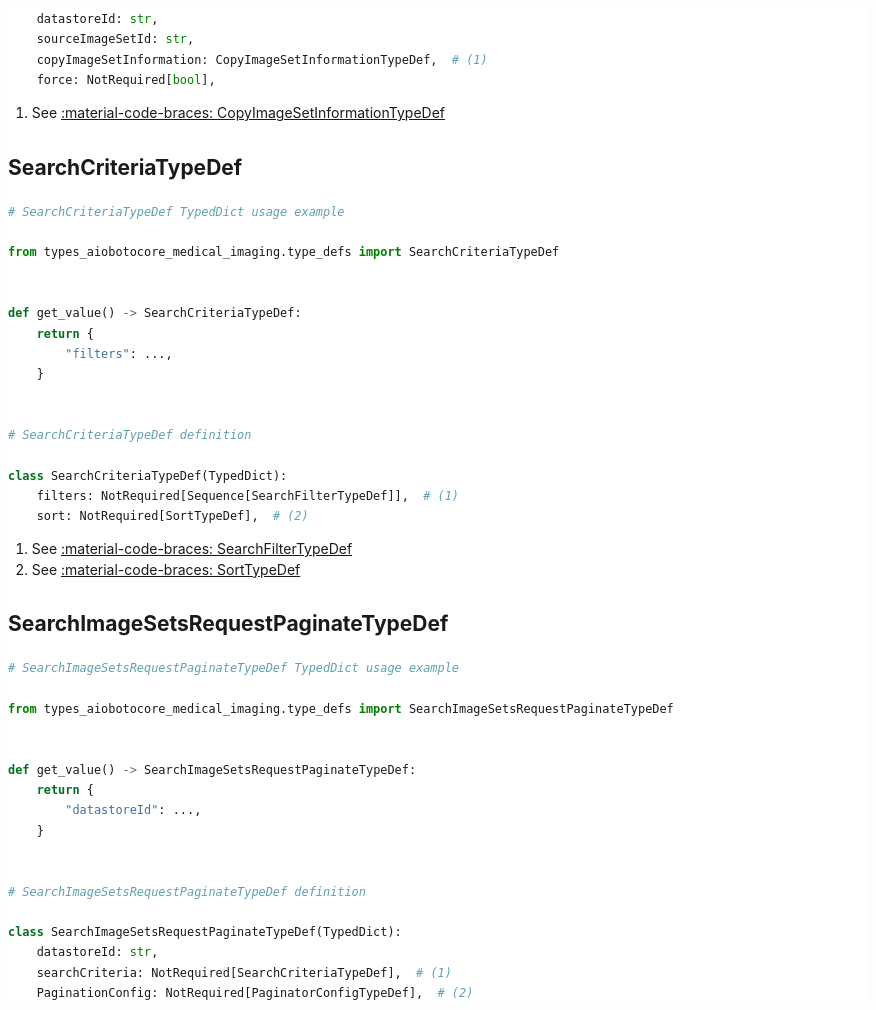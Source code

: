 ```python
    datastoreId: str,
    sourceImageSetId: str,
    copyImageSetInformation: CopyImageSetInformationTypeDef,  # (1)
    force: NotRequired[bool],
```

1. See [:material-code-braces: CopyImageSetInformationTypeDef](./type_defs.md#copyimagesetinformationtypedef) 
## SearchCriteriaTypeDef

```python
# SearchCriteriaTypeDef TypedDict usage example

from types_aiobotocore_medical_imaging.type_defs import SearchCriteriaTypeDef


def get_value() -> SearchCriteriaTypeDef:
    return {
        "filters": ...,
    }


# SearchCriteriaTypeDef definition

class SearchCriteriaTypeDef(TypedDict):
    filters: NotRequired[Sequence[SearchFilterTypeDef]],  # (1)
    sort: NotRequired[SortTypeDef],  # (2)
```

1. See [:material-code-braces: SearchFilterTypeDef](./type_defs.md#searchfiltertypedef) 
2. See [:material-code-braces: SortTypeDef](./type_defs.md#sorttypedef) 
## SearchImageSetsRequestPaginateTypeDef

```python
# SearchImageSetsRequestPaginateTypeDef TypedDict usage example

from types_aiobotocore_medical_imaging.type_defs import SearchImageSetsRequestPaginateTypeDef


def get_value() -> SearchImageSetsRequestPaginateTypeDef:
    return {
        "datastoreId": ...,
    }


# SearchImageSetsRequestPaginateTypeDef definition

class SearchImageSetsRequestPaginateTypeDef(TypedDict):
    datastoreId: str,
    searchCriteria: NotRequired[SearchCriteriaTypeDef],  # (1)
    PaginationConfig: NotRequired[PaginatorConfigTypeDef],  # (2)
```
